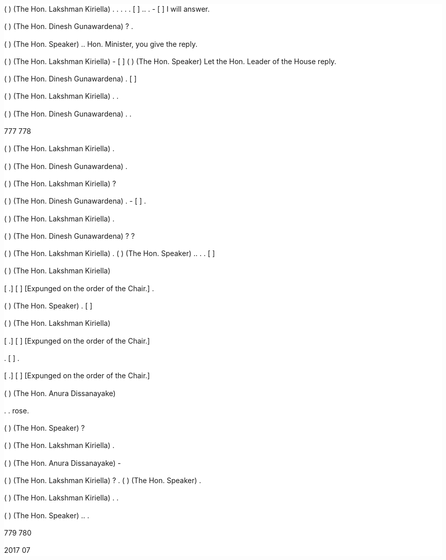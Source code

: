( ) (The Hon. Lakshman Kiriella) . . . . . [ ] .. . - [ ] I will answer.

( ) (The Hon. Dinesh Gunawardena) ? .

( ) (The Hon. Speaker) .. Hon. Minister, you give the reply.

( ) (The Hon. Lakshman Kiriella) - [ ] ( ) (The Hon. Speaker) Let the Hon. Leader of the House reply.

( ) (The Hon. Dinesh Gunawardena) . [ ]

( ) (The Hon. Lakshman Kiriella) . .

( ) (The Hon. Dinesh Gunawardena) . .

777 778

( ) (The Hon. Lakshman Kiriella) .

( ) (The Hon. Dinesh Gunawardena) .

( ) (The Hon. Lakshman Kiriella) ?

( ) (The Hon. Dinesh Gunawardena) . - [ ] .

( ) (The Hon. Lakshman Kiriella) .

( ) (The Hon. Dinesh Gunawardena) ? ?

( ) (The Hon. Lakshman Kiriella) . ( ) (The Hon. Speaker) .. . . [ ]

( ) (The Hon. Lakshman Kiriella)

[ .] [ ] [Expunged on the order of the Chair.] .

( ) (The Hon. Speaker) . [ ]

( ) (The Hon. Lakshman Kiriella)

[ .] [ ] [Expunged on the order of the Chair.]

. [ ] .

[ .] [ ] [Expunged on the order of the Chair.]

( ) (The Hon. Anura Dissanayake)

. . rose.

( ) (The Hon. Speaker) ?

( ) (The Hon. Lakshman Kiriella) .

( ) (The Hon. Anura Dissanayake) -

( ) (The Hon. Lakshman Kiriella) ? . ( ) (The Hon. Speaker) .

( ) (The Hon. Lakshman Kiriella) . .

( ) (The Hon. Speaker) .. .

779 780

2017 07
